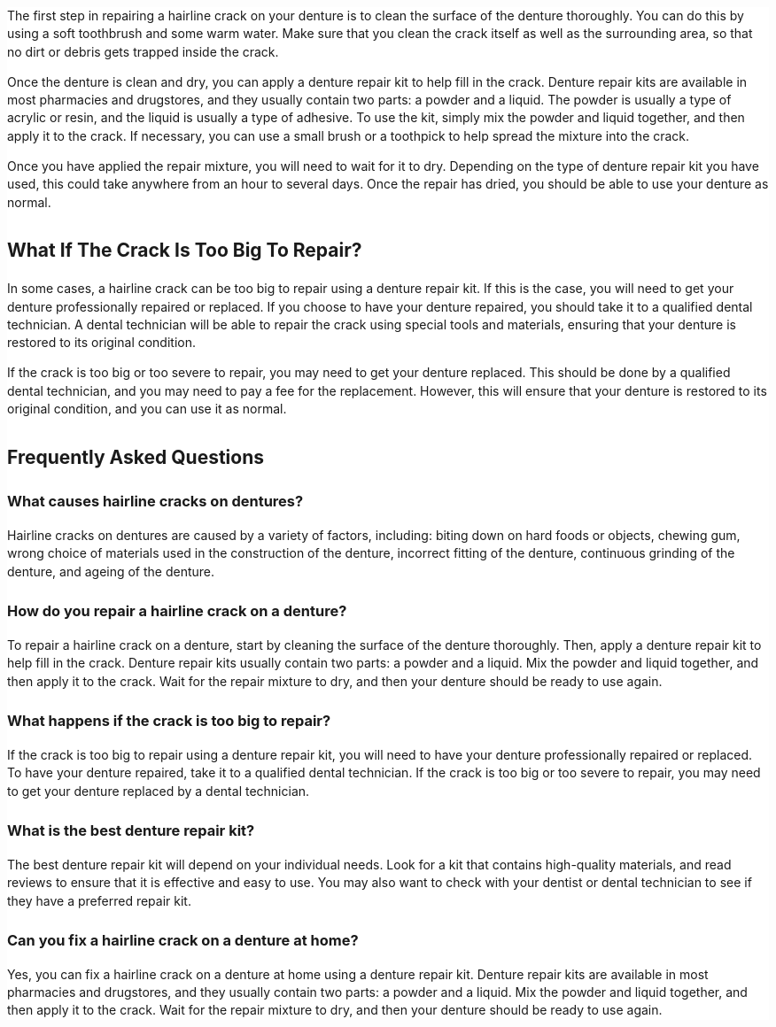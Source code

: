 <p>The first step in repairing a hairline crack on your denture is to clean the surface of the denture thoroughly. You can do this by using a soft toothbrush and some warm water. Make sure that you clean the crack itself as well as the surrounding area, so that no dirt or debris gets trapped inside the crack.</p>

<p>Once the denture is clean and dry, you can apply a denture repair kit to help fill in the crack. Denture repair kits are available in most pharmacies and drugstores, and they usually contain two parts: a powder and a liquid. The powder is usually a type of acrylic or resin, and the liquid is usually a type of adhesive. To use the kit, simply mix the powder and liquid together, and then apply it to the crack. If necessary, you can use a small brush or a toothpick to help spread the mixture into the crack.</p>

<p>Once you have applied the repair mixture, you will need to wait for it to dry. Depending on the type of denture repair kit you have used, this could take anywhere from an hour to several days. Once the repair has dried, you should be able to use your denture as normal.</p>

<h2>What If The Crack Is Too Big To Repair?</h2>

<p>In some cases, a hairline crack can be too big to repair using a denture repair kit. If this is the case, you will need to get your denture professionally repaired or replaced. If you choose to have your denture repaired, you should take it to a qualified dental technician. A dental technician will be able to repair the crack using special tools and materials, ensuring that your denture is restored to its original condition.</p>

<p>If the crack is too big or too severe to repair, you may need to get your denture replaced. This should be done by a qualified dental technician, and you may need to pay a fee for the replacement. However, this will ensure that your denture is restored to its original condition, and you can use it as normal.</p>

<h2>Frequently Asked Questions</h2>

<h3>What causes hairline cracks on dentures?</h3>
<p>Hairline cracks on dentures are caused by a variety of factors, including: biting down on hard foods or objects, chewing gum, wrong choice of materials used in the construction of the denture, incorrect fitting of the denture, continuous grinding of the denture, and ageing of the denture.</p>

<h3>How do you repair a hairline crack on a denture?</h3>
<p>To repair a hairline crack on a denture, start by cleaning the surface of the denture thoroughly. Then, apply a denture repair kit to help fill in the crack. Denture repair kits usually contain two parts: a powder and a liquid. Mix the powder and liquid together, and then apply it to the crack. Wait for the repair mixture to dry, and then your denture should be ready to use again.</p>

<h3>What happens if the crack is too big to repair?</h3>
<p>If the crack is too big to repair using a denture repair kit, you will need to have your denture professionally repaired or replaced. To have your denture repaired, take it to a qualified dental technician. If the crack is too big or too severe to repair, you may need to get your denture replaced by a dental technician.</p>

<h3>What is the best denture repair kit?</h3>
<p>The best denture repair kit will depend on your individual needs. Look for a kit that contains high-quality materials, and read reviews to ensure that it is effective and easy to use. You may also want to check with your dentist or dental technician to see if they have a preferred repair kit.</p>

<h3>Can you fix a hairline crack on a denture at home?</h3>
<p>Yes, you can fix a hairline crack on a denture at home using a denture repair kit. Denture repair kits are available in most pharmacies and drugstores, and they usually contain two parts: a powder and a liquid. Mix the powder and liquid together, and then apply it to the crack. Wait for the repair mixture to dry, and then your denture should be ready to use again.</p>
